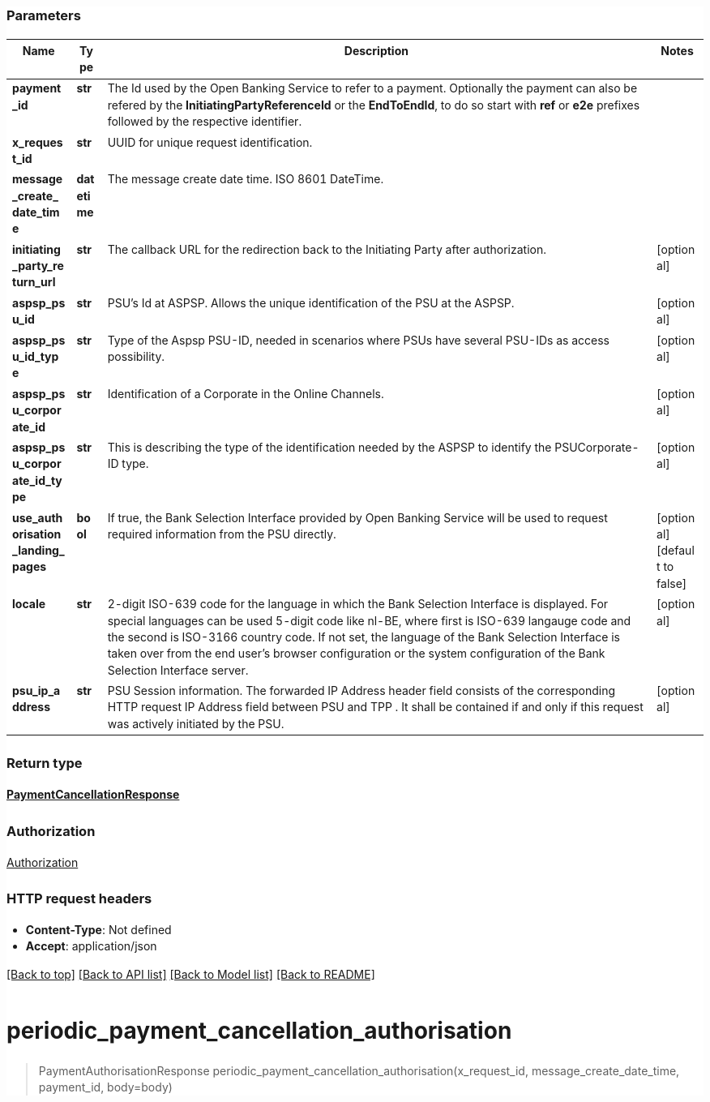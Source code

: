 ### Parameters

Name | Type | Description  | Notes
------------- | ------------- | ------------- | -------------
 **payment_id** | **str**| The Id used by the Open Banking Service to refer to a payment.  Optionally the payment can also be refered by the **InitiatingPartyReferenceId** or the **EndToEndId**, to do so start with **ref** or **e2e** prefixes followed by the respective identifier.  | 
 **x_request_id** | **str**| UUID for unique request identification.  | 
 **message_create_date_time** | **datetime**| The message create date time.  ISO 8601 DateTime.  | 
 **initiating_party_return_url** | **str**| The callback URL for the redirection back to the Initiating Party after authorization.  | [optional] 
 **aspsp_psu_id** | **str**| PSU’s Id at ASPSP. Allows the unique identification of the PSU at the ASPSP.  | [optional] 
 **aspsp_psu_id_type** | **str**| Type of the Aspsp PSU-ID, needed in scenarios where PSUs have several PSU-IDs as access possibility.  | [optional] 
 **aspsp_psu_corporate_id** | **str**| Identification of a Corporate in the Online Channels.  | [optional] 
 **aspsp_psu_corporate_id_type** | **str**| This is describing the type of the identification needed by the ASPSP to identify the PSUCorporate-ID type.  | [optional] 
 **use_authorisation_landing_pages** | **bool**| If true, the Bank Selection Interface provided by Open Banking Service will be used to request required information from the PSU directly.  | [optional] [default to false]
 **locale** | **str**| 2-digit ISO-639 code for the language in which the Bank Selection Interface is displayed.  For special languages can be used 5-digit code like nl-BE, where first is ISO-639 langauge code and the second is ISO-3166 country code.  If not set, the language of the Bank Selection Interface is taken over from the end user’s browser configuration or the system configuration of the Bank Selection Interface server.  | [optional] 
 **psu_ip_address** | **str**| PSU Session information.  The forwarded IP Address header field consists of the corresponding HTTP request IP Address field between PSU and TPP . It shall be contained if and only if this request was actively initiated by the PSU.  | [optional] 

### Return type

[**PaymentCancellationResponse**](PaymentCancellationResponse.md)

### Authorization

[Authorization](../README.md#Authorization)

### HTTP request headers

 - **Content-Type**: Not defined
 - **Accept**: application/json

[[Back to top]](#) [[Back to API list]](../README.md#documentation-for-api-endpoints) [[Back to Model list]](../README.md#documentation-for-models) [[Back to README]](../README.md)

# **periodic_payment_cancellation_authorisation**
> PaymentAuthorisationResponse periodic_payment_cancellation_authorisation(x_request_id, message_create_date_time, payment_id, body=body)
